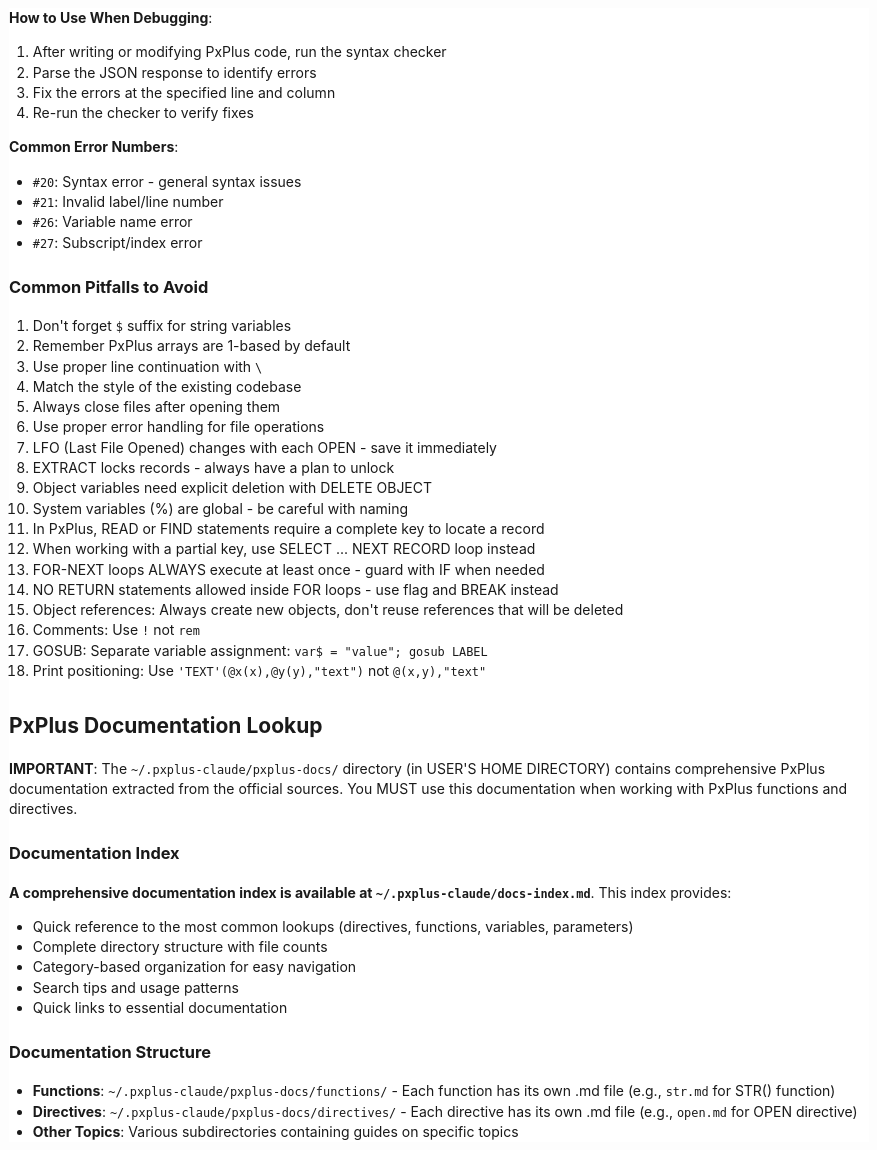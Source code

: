 **How to Use When Debugging**:
1. After writing or modifying PxPlus code, run the syntax checker
2. Parse the JSON response to identify errors
3. Fix the errors at the specified line and column
4. Re-run the checker to verify fixes

**Common Error Numbers**:
- `#20`: Syntax error - general syntax issues
- `#21`: Invalid label/line number
- `#26`: Variable name error
- `#27`: Subscript/index error

### Common Pitfalls to Avoid

1. Don't forget `$` suffix for string variables
2. Remember PxPlus arrays are 1-based by default
3. Use proper line continuation with `\`
4. Match the style of the existing codebase
5. Always close files after opening them
6. Use proper error handling for file operations
7. LFO (Last File Opened) changes with each OPEN - save it immediately
8. EXTRACT locks records - always have a plan to unlock
9. Object variables need explicit deletion with DELETE OBJECT
10. System variables (%) are global - be careful with naming
11. In PxPlus, READ or FIND statements require a complete key to locate a record
12. When working with a partial key, use SELECT ... NEXT RECORD loop instead
13. FOR-NEXT loops ALWAYS execute at least once - guard with IF when needed
14. NO RETURN statements allowed inside FOR loops - use flag and BREAK instead
15. Object references: Always create new objects, don't reuse references that will be deleted
16. Comments: Use `!` not `rem`
17. GOSUB: Separate variable assignment: `var$ = "value"; gosub LABEL`
18. Print positioning: Use `'TEXT'(@x(x),@y(y),"text")` not `@(x,y),"text"`

## PxPlus Documentation Lookup

**IMPORTANT**: The `~/.pxplus-claude/pxplus-docs/` directory (in USER'S HOME DIRECTORY) contains comprehensive PxPlus documentation extracted from the official sources. You MUST use this documentation when working with PxPlus functions and directives.

### Documentation Index
**A comprehensive documentation index is available at `~/.pxplus-claude/docs-index.md`**. This index provides:
- Quick reference to the most common lookups (directives, functions, variables, parameters)
- Complete directory structure with file counts
- Category-based organization for easy navigation
- Search tips and usage patterns
- Quick links to essential documentation

### Documentation Structure
- **Functions**: `~/.pxplus-claude/pxplus-docs/functions/` - Each function has its own .md file (e.g., `str.md` for STR() function)
- **Directives**: `~/.pxplus-claude/pxplus-docs/directives/` - Each directive has its own .md file (e.g., `open.md` for OPEN directive)
- **Other Topics**: Various subdirectories containing guides on specific topics
